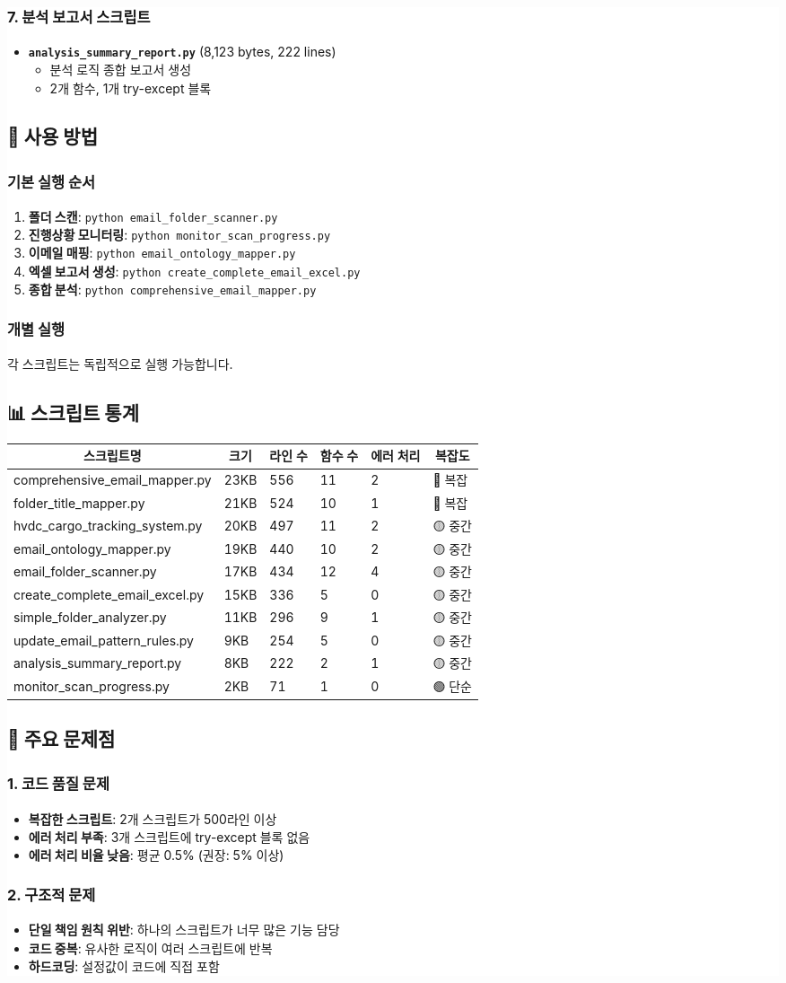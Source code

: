### 7. 분석 보고서 스크립트
- **`analysis_summary_report.py`** (8,123 bytes, 222 lines)
  - 분석 로직 종합 보고서 생성
  - 2개 함수, 1개 try-except 블록

## 🔧 사용 방법

### 기본 실행 순서
1. **폴더 스캔**: `python email_folder_scanner.py`
2. **진행상황 모니터링**: `python monitor_scan_progress.py`
3. **이메일 매핑**: `python email_ontology_mapper.py`
4. **엑셀 보고서 생성**: `python create_complete_email_excel.py`
5. **종합 분석**: `python comprehensive_email_mapper.py`

### 개별 실행
각 스크립트는 독립적으로 실행 가능합니다.

## 📊 스크립트 통계

| 스크립트명 | 크기 | 라인 수 | 함수 수 | 에러 처리 | 복잡도 |
|------------|------|---------|---------|-----------|--------|
| comprehensive_email_mapper.py | 23KB | 556 | 11 | 2 | 🔴 복잡 |
| folder_title_mapper.py | 21KB | 524 | 10 | 1 | 🔴 복잡 |
| hvdc_cargo_tracking_system.py | 20KB | 497 | 11 | 2 | 🟡 중간 |
| email_ontology_mapper.py | 19KB | 440 | 10 | 2 | 🟡 중간 |
| email_folder_scanner.py | 17KB | 434 | 12 | 4 | 🟡 중간 |
| create_complete_email_excel.py | 15KB | 336 | 5 | 0 | 🟡 중간 |
| simple_folder_analyzer.py | 11KB | 296 | 9 | 1 | 🟡 중간 |
| update_email_pattern_rules.py | 9KB | 254 | 5 | 0 | 🟡 중간 |
| analysis_summary_report.py | 8KB | 222 | 2 | 1 | 🟡 중간 |
| monitor_scan_progress.py | 2KB | 71 | 1 | 0 | 🟢 단순 |

## 🚨 주요 문제점

### 1. 코드 품질 문제
- **복잡한 스크립트**: 2개 스크립트가 500라인 이상
- **에러 처리 부족**: 3개 스크립트에 try-except 블록 없음
- **에러 처리 비율 낮음**: 평균 0.5% (권장: 5% 이상)

### 2. 구조적 문제
- **단일 책임 원칙 위반**: 하나의 스크립트가 너무 많은 기능 담당
- **코드 중복**: 유사한 로직이 여러 스크립트에 반복
- **하드코딩**: 설정값이 코드에 직접 포함
